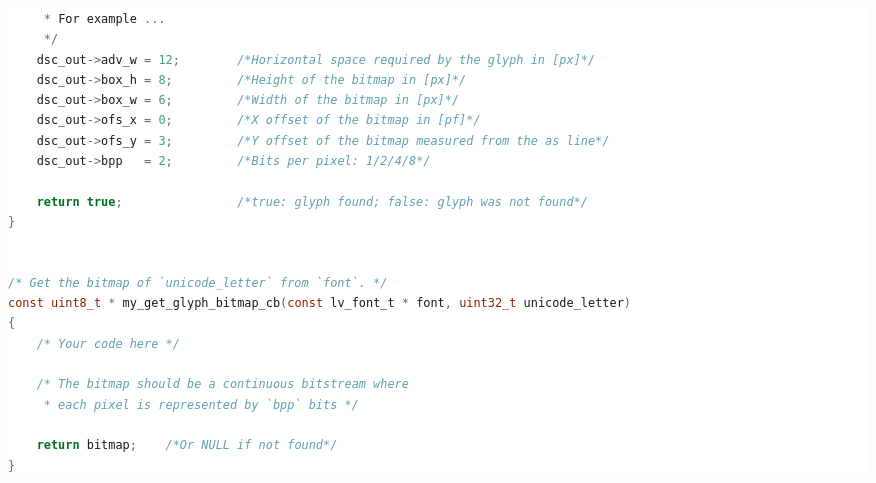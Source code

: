 ```c
     * For example ...
     */
    dsc_out->adv_w = 12;        /*Horizontal space required by the glyph in [px]*/
    dsc_out->box_h = 8;         /*Height of the bitmap in [px]*/
    dsc_out->box_w = 6;         /*Width of the bitmap in [px]*/
    dsc_out->ofs_x = 0;         /*X offset of the bitmap in [pf]*/
    dsc_out->ofs_y = 3;         /*Y offset of the bitmap measured from the as line*/
    dsc_out->bpp   = 2;         /*Bits per pixel: 1/2/4/8*/

    return true;                /*true: glyph found; false: glyph was not found*/
}


/* Get the bitmap of `unicode_letter` from `font`. */
const uint8_t * my_get_glyph_bitmap_cb(const lv_font_t * font, uint32_t unicode_letter)
{
    /* Your code here */

    /* The bitmap should be a continuous bitstream where
     * each pixel is represented by `bpp` bits */

    return bitmap;    /*Or NULL if not found*/
}
```

